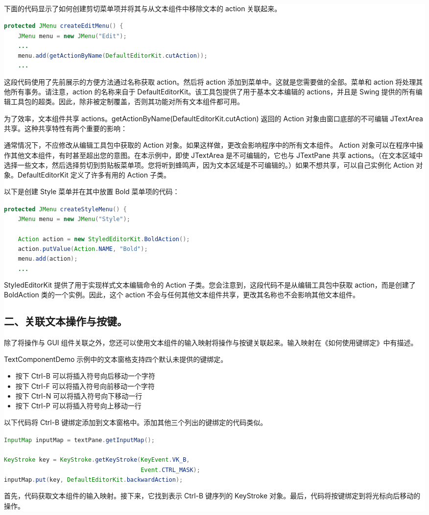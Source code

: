 下面的代码显示了如何创建剪切菜单项并将其与从文本组件中移除文本的 action 关联起来。

```java
protected JMenu createEditMenu() {
    JMenu menu = new JMenu("Edit");
    ...
    menu.add(getActionByName(DefaultEditorKit.cutAction));
    ...
```

这段代码使用了先前展示的方便方法通过名称获取 action。然后将 action 添加到菜单中。这就是您需要做的全部。菜单和 action 将处理其他所有事务。请注意，action 的名称来自于 DefaultEditorKit。该工具包提供了用于基本文本编辑的 actions，并且是 Swing 提供的所有编辑工具包的超类。因此，除非被定制覆盖，否则其功能对所有文本组件都可用。

为了效率，文本组件共享 actions。getActionByName(DefaultEditorKit.cutAction) 返回的 Action 对象由窗口底部的不可编辑 JTextArea 共享。这种共享特性有两个重要的影响：

通常情况下，不应修改从编辑工具包中获取的 Action 对象。如果这样做，更改会影响程序中的所有文本组件。
Action 对象可以在程序中操作其他文本组件，有时甚至超出您的意图。在本示例中，即使 JTextArea 是不可编辑的，它也与 JTextPane 共享 actions。（在文本区域中选择一些文本，然后选择剪切到剪贴板菜单项。您将听到蜂鸣声，因为文本区域是不可编辑的。）如果不想共享，可以自己实例化 Action 对象。DefaultEditorKit 定义了许多有用的 Action 子类。

以下是创建 Style 菜单并在其中放置 Bold 菜单项的代码：

```java
protected JMenu createStyleMenu() {
    JMenu menu = new JMenu("Style");

    Action action = new StyledEditorKit.BoldAction();
    action.putValue(Action.NAME, "Bold");
    menu.add(action);
    ...
```

StyledEditorKit 提供了用于实现样式文本编辑命令的 Action 子类。您会注意到，这段代码不是从编辑工具包中获取 action，而是创建了 BoldAction 类的一个实例。因此，这个 action 不会与任何其他文本组件共享，更改其名称也不会影响其他文本组件。

## 二、关联文本操作与按键。
除了将操作与 GUI 组件关联之外，您还可以使用文本组件的输入映射将操作与按键关联起来。输入映射在《如何使用键绑定》中有描述。

TextComponentDemo 示例中的文本窗格支持四个默认未提供的键绑定。

- 按下 Ctrl-B 可以将插入符号向后移动一个字符
- 按下 Ctrl-F 可以将插入符号向前移动一个字符
- 按下 Ctrl-N 可以将插入符号向下移动一行
- 按下 Ctrl-P 可以将插入符号向上移动一行

以下代码将 Ctrl-B 键绑定添加到文本窗格中。添加其他三个列出的键绑定的代码类似。

```java
InputMap inputMap = textPane.getInputMap();

KeyStroke key = KeyStroke.getKeyStroke(KeyEvent.VK_B,
                                       Event.CTRL_MASK);
inputMap.put(key, DefaultEditorKit.backwardAction);
```

首先，代码获取文本组件的输入映射。接下来，它找到表示 Ctrl-B 键序列的 KeyStroke 对象。最后，代码将按键绑定到将光标向后移动的操作。
